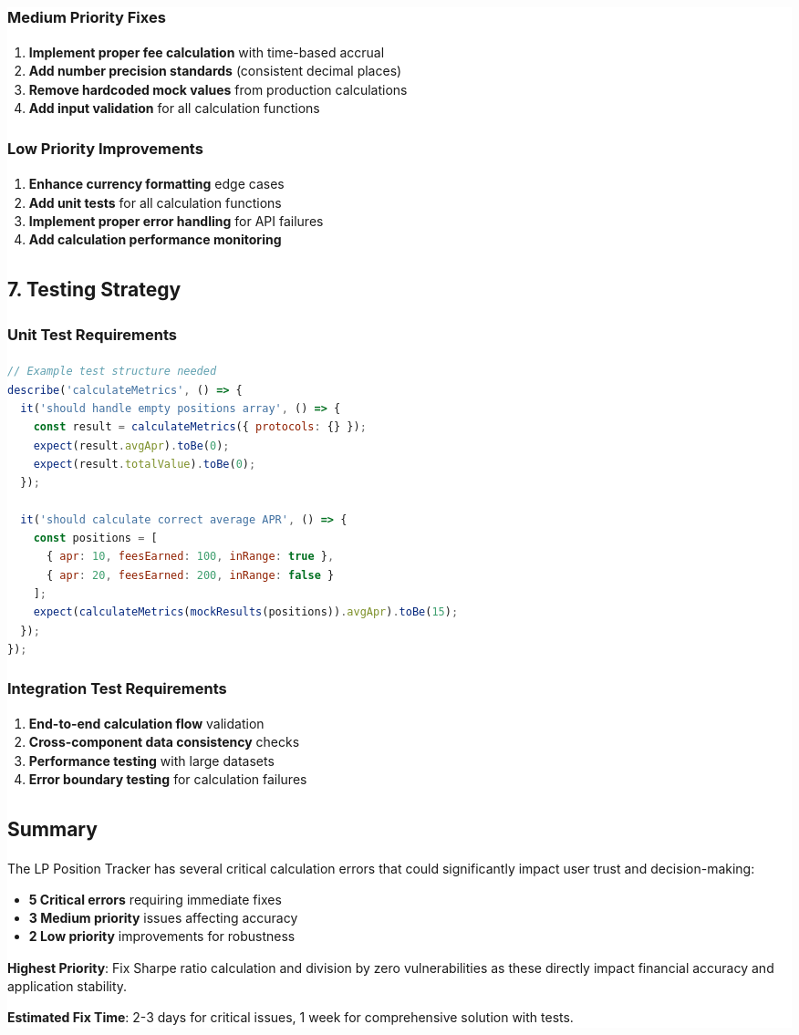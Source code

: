 ### Medium Priority Fixes
1. **Implement proper fee calculation** with time-based accrual
2. **Add number precision standards** (consistent decimal places)
3. **Remove hardcoded mock values** from production calculations
4. **Add input validation** for all calculation functions

### Low Priority Improvements
1. **Enhance currency formatting** edge cases
2. **Add unit tests** for all calculation functions
3. **Implement proper error handling** for API failures
4. **Add calculation performance monitoring**

## 7. Testing Strategy

### Unit Test Requirements
```javascript
// Example test structure needed
describe('calculateMetrics', () => {
  it('should handle empty positions array', () => {
    const result = calculateMetrics({ protocols: {} });
    expect(result.avgApr).toBe(0);
    expect(result.totalValue).toBe(0);
  });
  
  it('should calculate correct average APR', () => {
    const positions = [
      { apr: 10, feesEarned: 100, inRange: true },
      { apr: 20, feesEarned: 200, inRange: false }
    ];
    expect(calculateMetrics(mockResults(positions)).avgApr).toBe(15);
  });
});
```

### Integration Test Requirements
1. **End-to-end calculation flow** validation
2. **Cross-component data consistency** checks
3. **Performance testing** with large datasets
4. **Error boundary testing** for calculation failures

## Summary

The LP Position Tracker has several critical calculation errors that could significantly impact user trust and decision-making:

- **5 Critical errors** requiring immediate fixes
- **3 Medium priority** issues affecting accuracy  
- **2 Low priority** improvements for robustness

**Highest Priority**: Fix Sharpe ratio calculation and division by zero vulnerabilities as these directly impact financial accuracy and application stability.

**Estimated Fix Time**: 2-3 days for critical issues, 1 week for comprehensive solution with tests.